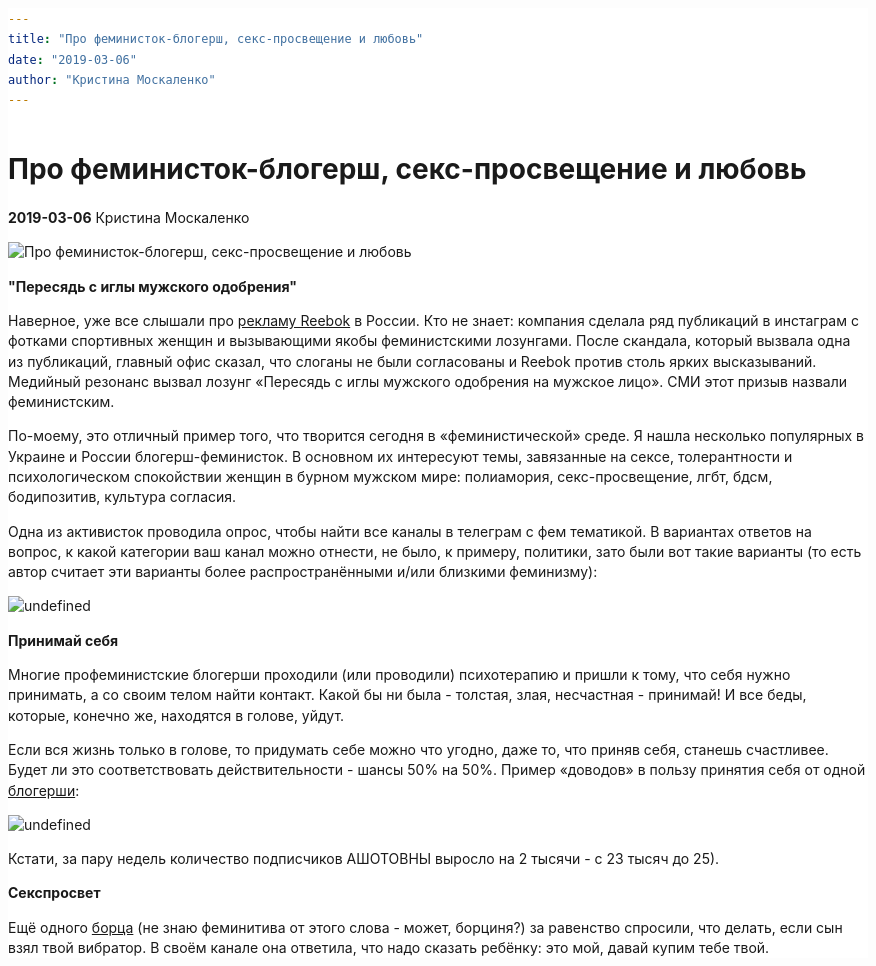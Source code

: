 ```yaml
---
title: "Про феминисток-блогерш, секс-просвещение и любовь"
date: "2019-03-06"
author: "Кристина Москаленко"
---
```


# Про феминисток-блогерш, секс-просвещение и любовь

**2019-03-06** Кристина Москаленко

![Про феминисток-блогерш, секс-просвещение и любовь](https://memepedia.ru/wp-content/uploads/2019/02/dy0dowax4aimnff.jpg)

**"Пересядь с иглы мужского одобрения"**

Наверное, уже все слышали про [рекламу Reebok](https://tjournal.ru/internet/87491-peresyad-s-igly-muzhskogo-odobreniya-na-muzhskoe-lico-feministskaya-reklama-reebok-pro-borbu-so-stereotipami) в России. Кто не знает: компания сделала ряд публикаций в инстаграм с фотками спортивных женщин и вызывающими якобы феминистскими лозунгами. После скандала, который вызвала одна из публикаций, главный офис сказал, что слоганы не были согласованы и Reebok против столь ярких высказываний. Медийный резонанс вызвал лозунг «Пересядь с иглы мужского одобрения на мужское лицо». СМИ этот призыв назвали феминистским.

По-моему, это отличный пример того, что творится сегодня в «феминистической» среде. Я нашла несколько популярных в Украине и России блогерш-феминисток. В основном их интересуют темы, завязанные на сексе, толерантности и психологическом спокойствии женщин в бурном мужском мире: полиамория, секс-просвещение, лгбт, бдсм, бодипозитив, культура согласия.

Одна из активисток проводила опрос, чтобы найти все каналы в телеграм с фем тематикой. В вариантах ответов на вопрос, к какой категории ваш канал можно отнести, не было, к примеру, политики, зато были вот такие варианты (то есть автор считает эти варианты более распространёнными и/или близкими феминизму):

![undefined](https://lh4.googleusercontent.com/BIpgF02kIQ2tZW4UNcZ0YAmXKYCZ454HYFBKEnv9X_CmCrSmf3nVUzEzxkNxVKRRPdrFbqDzXG-XCPWxrsm31S2eDlDPDZP9zxcGd_A_aKNXuRK4btVvXEsov7oqwGdxvQ-u_rQu)

**Принимай себя**

Многие профеминистские блогерши проходили (или проводили) психотерапию и пришли к тому, что себя нужно принимать, а со своим телом найти контакт. Какой бы ни была - толстая, злая, несчастная - принимай! И все беды, которые, конечно же, находятся в голове, уйдут.

Если вся жизнь только в голове, то придумать себе можно что угодно, даже то, что приняв себя, станешь счастливее. Будет ли это соответствовать действительности - шансы 50% на 50%. Пример «доводов» в пользу принятия себя от одной [блогерши](https://web.telegram.org/#/im?p=@ashotovnadaily):

![undefined](https://lh5.googleusercontent.com/VmImtEe5wsoL6SF7C3Wq1e9ZI9Rsnwg8k8cyIdzZmDmmDDWxmWMkndu-D2X-snx48WsuFYfSw3xveWzZCQumd9o1tYyajrtD0PRZuecxwJHWgMFIMyPDv7nfHcY-q_Nj361homW9)

Кстати, за пару недель количество подписчиков АШОТОВНЫ выросло на 2 тысячи - с 23 тысяч до 25).

**Секспросвет**

Ещё одного [борца](https://web.telegram.org/#/im?p=@shieldmaiden) (не знаю феминитива от этого слова - может, борциня?) за равенство спросили, что делать, если сын взял твой вибратор. В своём канале она ответила, что надо сказать ребёнку: это мой, давай купим тебе твой.
